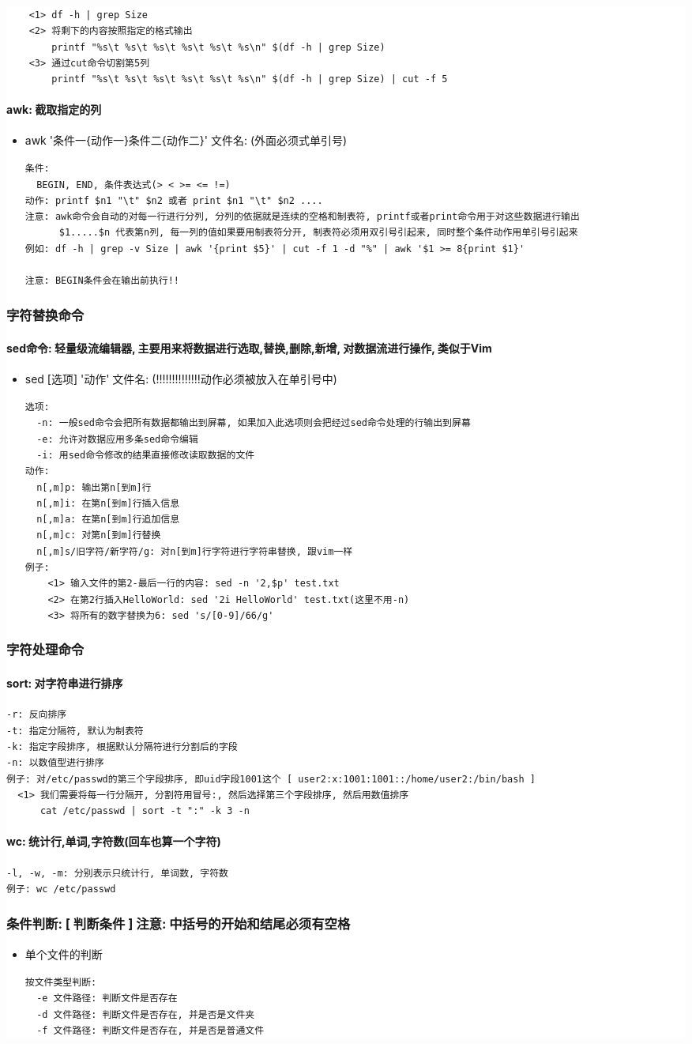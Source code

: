   ```
      <1> df -h | grep Size
      <2> 将剩下的内容按照指定的格式输出
          printf "%s\t %s\t %s\t %s\t %s\t %s\n" $(df -h | grep Size) 
      <3> 通过cut命令切割第5列
          printf "%s\t %s\t %s\t %s\t %s\t %s\n" $(df -h | grep Size) | cut -f 5    
  ```

#### awk: 截取指定的列  
  - awk '条件一{动作一}条件二{动作二}' 文件名: (外面必须式单引号)
    ```
    条件:
      BEGIN, END, 条件表达式(> < >= <= !=)
    动作: printf $n1 "\t" $n2 或者 print $n1 "\t" $n2 ....
    注意: awk命令会自动的对每一行进行分列, 分列的依据就是连续的空格和制表符, printf或者print命令用于对这些数据进行输出
          $1.....$n 代表第n列, 每一列的值如果要用制表符分开, 制表符必须用双引号引起来, 同时整个条件动作用单引号引起来
    例如: df -h | grep -v Size | awk '{print $5}' | cut -f 1 -d "%" | awk '$1 >= 8{print $1}'

    注意: BEGIN条件会在输出前执行!!
    ```
### 字符替换命令
#### sed命令: 轻量级流编辑器, 主要用来将数据进行选取,替换,删除,新增, 对数据流进行操作, 类似于Vim   
  - sed [选项] '动作' 文件名: (!!!!!!!!!!!!!!动作必须被放入在单引号中)
    ```
    选项: 
      -n: 一般sed命令会把所有数据都输出到屏幕, 如果加入此选项则会把经过sed命令处理的行输出到屏幕
      -e: 允许对数据应用多条sed命令编辑
      -i: 用sed命令修改的结果直接修改读取数据的文件
    动作:   
      n[,m]p: 输出第n[到m]行            
      n[,m]i: 在第n[到m]行插入信息
      n[,m]a: 在第n[到m]行追加信息
      n[,m]c: 对第n[到m]行替换
      n[,m]s/旧字符/新字符/g: 对n[到m]行字符进行字符串替换, 跟vim一样
    例子:
        <1> 输入文件的第2-最后一行的内容: sed -n '2,$p' test.txt
        <2> 在第2行插入HelloWorld: sed '2i HelloWorld' test.txt(这里不用-n)
        <3> 将所有的数字替换为6: sed 's/[0-9]/66/g'
    ```
### 字符处理命令
#### sort: 对字符串进行排序    
  ```
  -r: 反向排序
  -t: 指定分隔符, 默认为制表符
  -k: 指定字段排序, 根据默认分隔符进行分割后的字段
  -n: 以数值型进行排序
  例子: 对/etc/passwd的第三个字段排序, 即uid字段1001这个 [ user2:x:1001:1001::/home/user2:/bin/bash ]
    <1> 我们需要将每一行分隔开, 分割符用冒号:, 然后选择第三个字段排序, 然后用数值排序
        cat /etc/passwd | sort -t ":" -k 3 -n
  ```
#### wc: 统计行,单词,字符数(回车也算一个字符)
  ```
  -l, -w, -m: 分别表示只统计行, 单词数, 字符数
  例子: wc /etc/passwd
  ```  
### 条件判断: [ 判断条件 ] 注意: 中括号的开始和结尾必须有空格
  - 单个文件的判断
    ```
    按文件类型判断:
      -e 文件路径: 判断文件是否存在
      -d 文件路径: 判断文件是否存在, 并是否是文件夹
      -f 文件路径: 判断文件是否存在, 并是否是普通文件